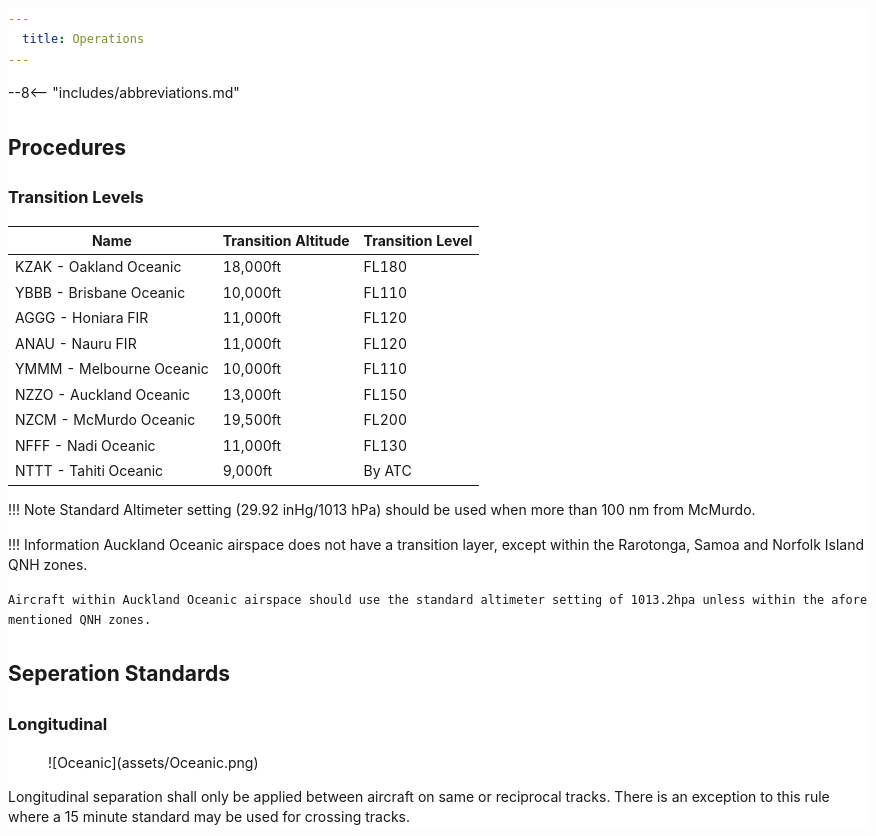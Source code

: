 ```yaml
---
  title: Operations
---
```


--8<-- "includes/abbreviations.md"


## Procedures

### Transition Levels

| Name  | 	Transition Altitude  | 	Transition Level   |
| ----------------- | --------------- | ----------------- |
| KZAK - Oakland Oceanic |  18,000ft | FL180 |
| YBBB - Brisbane Oceanic  | 10,000ft  | FL110  | 
| AGGG - Honiara FIR	 |  11,000ft	 |  FL120 | 
| ANAU - Nauru FIR |  11,000ft	 |  FL120 |  
| YMMM - Melbourne Oceanic |  10,000ft | FL110  | 
| NZZO - Auckland Oceanic  |  13,000ft |  FL150 |  
| NZCM - McMurdo Oceanic  |  19,500ft |  FL200 |
| NFFF - Nadi Oceanic  | 11,000ft  |  FL130 | 
| NTTT - Tahiti Oceanic  |  9,000ft |  By ATC |

!!! Note 
    Standard Altimeter setting (29.92 inHg/1013 hPa) should be used when more than 100 nm from McMurdo.

!!! Information
    Auckland Oceanic airspace does not have a transition layer, except within the Rarotonga, Samoa and Norfolk Island QNH zones.  
    
    Aircraft within Auckland Oceanic airspace should use the standard altimeter setting of 1013.2hpa unless within the aforementioned QNH zones.

## Seperation Standards

### Longitudinal

<figure markdown>
![Oceanic](assets/Oceanic.png)
</figure>

Longitudinal separation shall only be applied between aircraft on same or reciprocal tracks. There is an exception to this rule where a 15 minute standard may be used for crossing tracks.  
